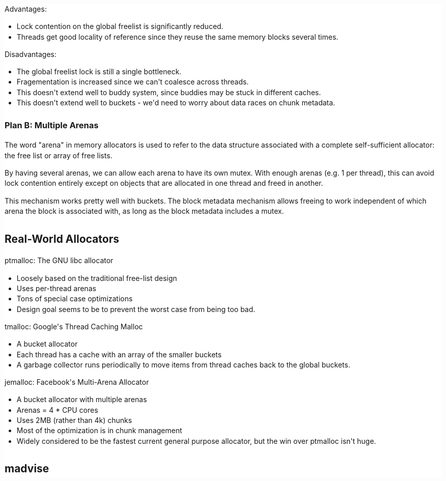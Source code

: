 Advantages:

 - Lock contention on the global freelist is significantly reduced.
 - Threads get good locality of reference since they reuse the same memory blocks
   several times.

Disadvantages:

 - The global freelist lock is still a single bottleneck.
 - Fragementation is increased since we can't coalesce across threads.
 - This doesn't extend well to buddy system, since buddies may be stuck in
   different caches.
 - This doesn't extend well to buckets - we'd need to worry about data races on
   chunk metadata.

### Plan B: Multiple Arenas

The word "arena" in memory allocators is used to refer to the data structure
associated with a complete self-sufficient allocator: the free list or array of
free lists.

By having several arenas, we can allow each arena to have its own mutex. With
enough arenas (e.g. 1 per thread), this can avoid lock contention entirely
except on objects that are allocated in one thread and freed in another.

This mechanism works pretty well with buckets. The block metadata mechanism
allows freeing to work independent of which arena the block is associated with,
as long as the block metadata includes a mutex.

## Real-World Allocators

ptmalloc: The GNU libc allocator

 - Loosely based on the traditional free-list design
 - Uses per-thread arenas
 - Tons of special case optimizations
 - Design goal seems to be to prevent the worst case from being too bad.
 
tmalloc: Google's Thread Caching Malloc

 - A bucket allocator
 - Each thread has a cache with an array of the smaller buckets
 - A garbage collector runs periodically to move items from thread caches
   back to the global buckets.

jemalloc: Facebook's Multi-Arena Allocator

 - A bucket allocator with multiple arenas
 - Arenas = 4 * CPU cores
 - Uses 2MB (rather than 4k) chunks
 - Most of the optimization is in chunk management
 - Widely considered to be the fastest current general purpose allocator, but
   the win over ptmalloc isn't huge.

## madvise

